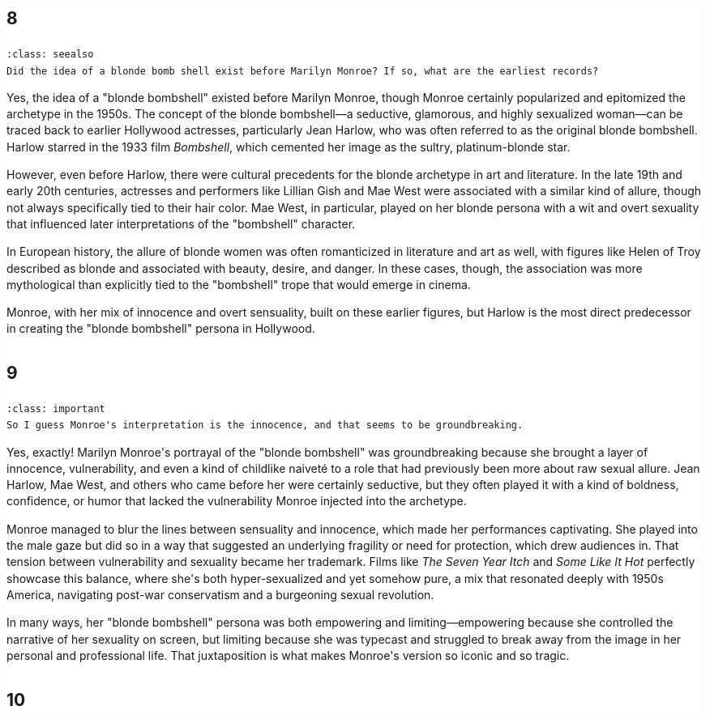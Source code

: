 ## 8 

```{admonition} Blonde
:class: seealso  
Did the idea of a blonde bomb shell exist before Marilyn Monroe? If so, what are the earliest records?
```

Yes, the idea of a "blonde bombshell" existed before Marilyn Monroe, though Monroe certainly popularized and epitomized the archetype in the 1950s. The concept of the blonde bombshell—a seductive, glamorous, and highly sexualized woman—can be traced back to earlier Hollywood actresses, particularly Jean Harlow, who was often referred to as the original blonde bombshell. Harlow starred in the 1933 film *Bombshell*, which cemented her image as the sultry, platinum-blonde star.

However, even before Harlow, there were cultural precedents for the blonde archetype in art and literature. In the late 19th and early 20th centuries, actresses and performers like Lillian Gish and Mae West were associated with a similar kind of allure, though not always specifically tied to their hair color. Mae West, in particular, played on her blonde persona with a wit and overt sexuality that influenced later interpretations of the "bombshell" character.

In European history, the allure of blonde women was often romanticized in literature and art as well, with figures like Helen of Troy described as blonde and associated with beauty, desire, and danger. In these cases, though, the association was more mythological than explicitly tied to the "bombshell" trope that would emerge in cinema.

Monroe, with her mix of innocence and overt sensuality, built on these earlier figures, but Harlow is the most direct predecessor in creating the "blonde bombshell" persona in Hollywood.


## 9 

```{admonition} Interpretation
:class: important  
So I guess Monroe's interpretation is the innocence, and that seems to be groundbreaking.
```
Yes, exactly! Marilyn Monroe's portrayal of the "blonde bombshell" was groundbreaking because she brought a layer of innocence, vulnerability, and even a kind of childlike naiveté to a role that had previously been more about raw sexual allure. Jean Harlow, Mae West, and others who came before her were certainly seductive, but they often played it with a kind of boldness, confidence, or humor that lacked the vulnerability Monroe injected into the archetype.

Monroe managed to blur the lines between sensuality and innocence, which made her performances captivating. She played into the male gaze but did so in a way that suggested an underlying fragility or need for protection, which drew audiences in. That tension between vulnerability and sexuality became her trademark. Films like *The Seven Year Itch* and *Some Like It Hot* perfectly showcase this balance, where she's both hyper-sexualized and yet somehow pure, a mix that resonated deeply with 1950s America, navigating post-war conservatism and a burgeoning sexual revolution.

In many ways, her "blonde bombshell" persona was both empowering and limiting—empowering because she controlled the narrative of her sexuality on screen, but limiting because she was typecast and struggled to break away from the image in her personal and professional life. That juxtaposition is what makes Monroe's version so iconic and so tragic.

## 10  
